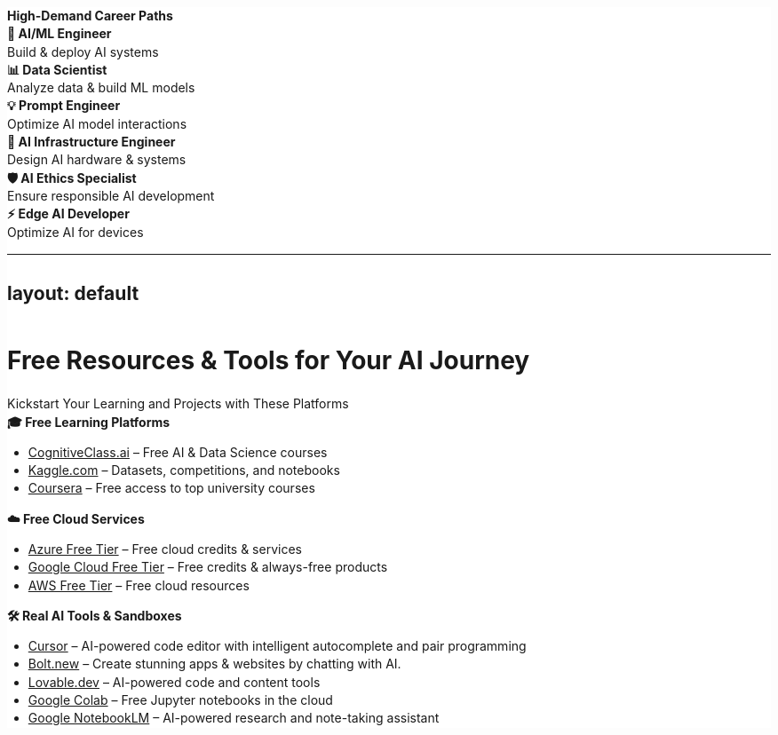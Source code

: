   </div>
  <div>
    <b class="text-base block mb-2">High-Demand Career Paths</b>
    <div class="grid grid-cols-1 gap-1.5">
      <div class="bg-blue-50 dark:bg-blue-900/20 p-1.5 rounded text-xs"><b>🤖 AI/ML Engineer</b><br><span class="opacity-70">Build & deploy AI systems</span></div>
      <div class="bg-green-50 dark:bg-green-900/20 p-1.5 rounded text-xs"><b>📊 Data Scientist</b><br><span class="opacity-70">Analyze data & build ML models</span></div>
      <div class="bg-purple-50 dark:bg-purple-900/20 p-1.5 rounded text-xs"><b>💡 Prompt Engineer</b><br><span class="opacity-70">Optimize AI model interactions</span></div>
      <div class="bg-cyan-50 dark:bg-cyan-900/20 p-1.5 rounded text-xs"><b>🔧 AI Infrastructure Engineer</b><br><span class="opacity-70">Design AI hardware & systems</span></div>
      <div class="bg-red-50 dark:bg-red-900/20 p-1.5 rounded text-xs"><b>🛡️ AI Ethics Specialist</b><br><span class="opacity-70">Ensure responsible AI development</span></div>
      <div class="bg-teal-50 dark:bg-teal-900/20 p-1.5 rounded text-xs"><b>⚡ Edge AI Developer</b><br><span class="opacity-70">Optimize AI for devices</span></div>
    </div>
  </div>
</div>

---
layout: default
---

# Free Resources & Tools for Your AI Journey
<div class="text-base opacity-90 mb-4">Kickstart Your Learning and Projects with These Platforms</div>

<div class="grid grid-cols-2 gap-6 text-sm">
  <div>
    <b>🎓 Free Learning Platforms</b>
    <ul class="list-disc list-inside mt-2 opacity-90">
      <li><a href="https://cognitiveclass.ai" target="_blank" class="text-blue-600 underline">CognitiveClass.ai</a> – Free AI & Data Science courses</li>
      <li><a href="https://kaggle.com" target="_blank" class="text-blue-600 underline">Kaggle.com</a> – Datasets, competitions, and notebooks</li>
      <li><a href="https://www.coursera.org" target="_blank" class="text-blue-600 underline">Coursera</a> – Free access to top university courses</li>
    </ul>
    <b class="block mt-6">☁️ Free Cloud Services</b>
    <ul class="list-disc list-inside mt-2 opacity-90">
      <li><a href="https://azure.microsoft.com/free" target="_blank" class="text-blue-600 underline">Azure Free Tier</a> – Free cloud credits & services</li>
      <li><a href="https://cloud.google.com/free" target="_blank" class="text-blue-600 underline">Google Cloud Free Tier</a> – Free credits & always-free products</li>
      <li><a href="https://aws.amazon.com/free/" target="_blank" class="text-blue-600 underline">AWS Free Tier</a> – Free cloud resources</li>
    </ul>
  </div>
  <div>
    <b>🛠️ Real AI Tools & Sandboxes</b>
    <ul class="list-disc list-inside mt-2 opacity-90">
      <li><a href="https://cursor.com/" target="_blank" class="text-blue-600 underline">Cursor</a> – AI-powered code editor with intelligent autocomplete and pair programming</li>
      <li><a href="https://bolt.new" target="_blank" class="text-blue-600 underline">Bolt.new</a> – Create stunning apps & websites by chatting with AI. </li>
      <li><a href="https://lovable.dev" target="_blank" class="text-blue-600 underline">Lovable.dev</a> – AI-powered code and content tools</li>
      <li><a href="https://colab.research.google.com" target="_blank" class="text-blue-600 underline">Google Colab</a> – Free Jupyter notebooks in the cloud</li>
      <li><a href="https://notebooklm.google.com/" target="_blank" class="text-blue-600 underline">Google NotebookLM</a> – AI-powered research and note-taking assistant</li>